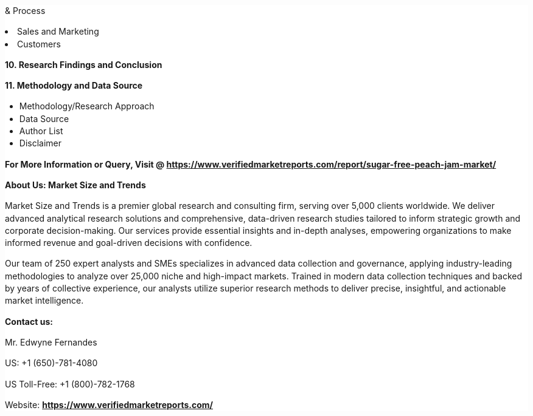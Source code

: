 &amp; Process</li><li>Sales and Marketing</li><li>Customers</li></ul><p><strong>10. Research Findings and Conclusion</strong></p><p><strong>11. Methodology and Data Source</strong></p><ul><li>Methodology/Research Approach</li><li>Data Source</li><li>Author List</li><li>Disclaimer</li></ul></p><p><strong>For More Information or Query, Visit @ <a href="https://www.verifiedmarketreports.com/report/sugar-free-peach-jam-market/">https://www.verifiedmarketreports.com/report/sugar-free-peach-jam-market/</a></strong></p><p><strong>About Us: Market Size and Trends</strong></p><p>Market Size and Trends is a premier global research and consulting firm, serving over 5,000 clients worldwide. We deliver advanced analytical research solutions and comprehensive, data-driven research studies tailored to inform strategic growth and corporate decision-making. Our services provide essential insights and in-depth analyses, empowering organizations to make informed revenue and goal-driven decisions with confidence.</p><p>Our team of 250 expert analysts and SMEs specializes in advanced data collection and governance, applying industry-leading methodologies to analyze over 25,000 niche and high-impact markets. Trained in modern data collection techniques and backed by years of collective experience, our analysts utilize superior research methods to deliver precise, insightful, and actionable market intelligence.</p><p><strong>Contact us:</strong></p><p>Mr. Edwyne Fernandes</p><p>US: +1 (650)-781-4080</p><p>US Toll-Free: +1 (800)-782-1768</p><p>Website: <strong><a href="https://www.verifiedmarketreports.com/">https://www.verifiedmarketreports.com/</a></strong></p>
